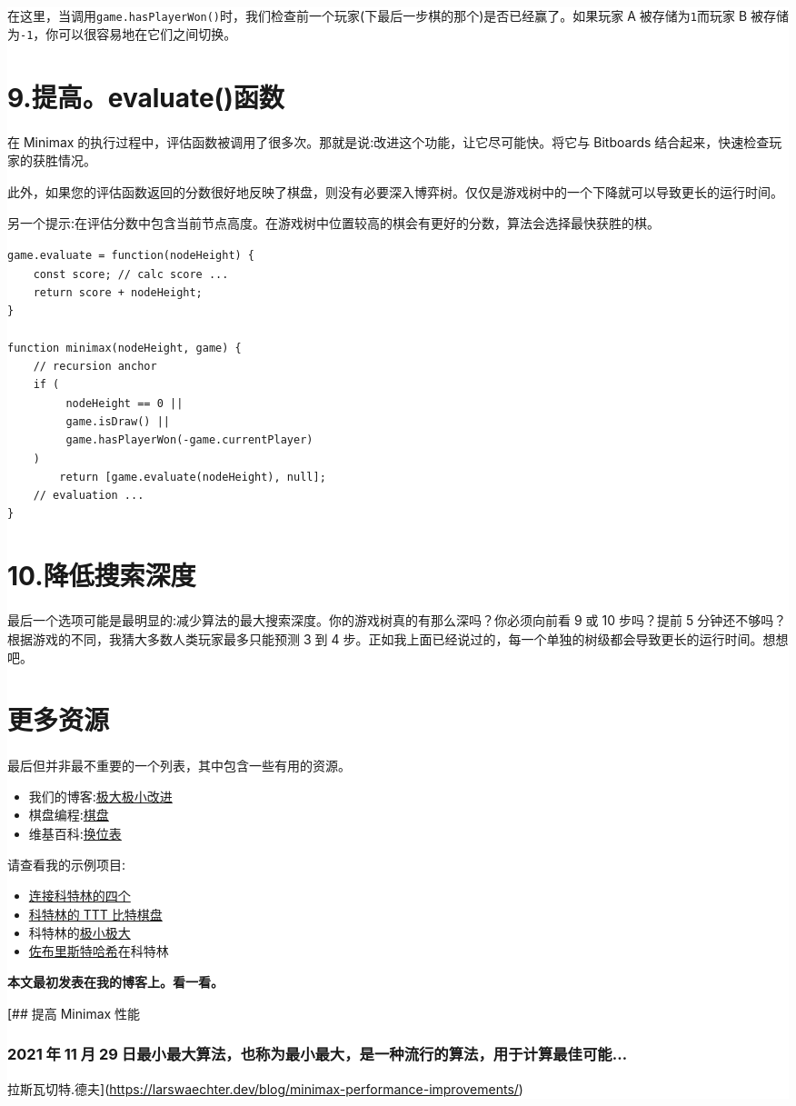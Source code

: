 在这里，当调用`game.hasPlayerWon()`时，我们检查前一个玩家(下最后一步棋的那个)是否已经赢了。如果玩家 A 被存储为`1`而玩家 B 被存储为`-1`，你可以很容易地在它们之间切换。

# 9.提高。evaluate()函数

在 Minimax 的执行过程中，评估函数被调用了很多次。那就是说:改进这个功能，让它尽可能快。将它与 Bitboards 结合起来，快速检查玩家的获胜情况。

此外，如果您的评估函数返回的分数很好地反映了棋盘，则没有必要深入博弈树。仅仅是游戏树中的一个下降就可以导致更长的运行时间。

另一个提示:在评估分数中包含当前节点高度。在游戏树中位置较高的棋会有更好的分数，算法会选择最快获胜的棋。

```
game.evaluate = function(nodeHeight) {
    const score; // calc score ...
    return score + nodeHeight;
}

function minimax(nodeHeight, game) {
    // recursion anchor
    if (
         nodeHeight == 0 ||
         game.isDraw() ||
         game.hasPlayerWon(-game.currentPlayer)
    )
        return [game.evaluate(nodeHeight), null];
    // evaluation ...
}
```

# 10.降低搜索深度

最后一个选项可能是最明显的:减少算法的最大搜索深度。你的游戏树真的有那么深吗？你必须向前看 9 或 10 步吗？提前 5 分钟还不够吗？根据游戏的不同，我猜大多数人类玩家最多只能预测 3 到 4 步。正如我上面已经说过的，每一个单独的树级都会导致更长的运行时间。想想吧。

# 更多资源

最后但并非最不重要的一个列表，其中包含一些有用的资源。

*   我们的博客:[极大极小改进](https://blog.theofekfoundation.org/artificial-intelligence/2015/12/18/minimax-improvements/)
*   棋盘编程:[棋盘](https://www.chessprogramming.org/Bitboards)
*   维基百科:[换位表](https://en.wikipedia.org/wiki/Transposition_table)

请查看我的示例项目:

*   [连接科特林的四个](https://github.com/larswaechter/connect-four-kotlin)
*   [科特林的 TTT 比特棋盘](https://gist.github.com/larswaechter/9426ac46cfea79cc8ca5f06f0ca6f486)
*   科特林的[极小极大](https://gist.github.com/larswaechter/595f5f63df3de5579e8dbe47b69ede4e)
*   [佐布里斯特哈希](https://gist.github.com/larswaechter/2c007c00904822b68331fe26736d92a8)在科特林

**本文最初发表在我的博客上。看一看。**

 [## 提高 Minimax 性能

### 2021 年 11 月 29 日最小最大算法，也称为最小最大，是一种流行的算法，用于计算最佳可能…

拉斯瓦切特.德夫](https://larswaechter.dev/blog/minimax-performance-improvements/)